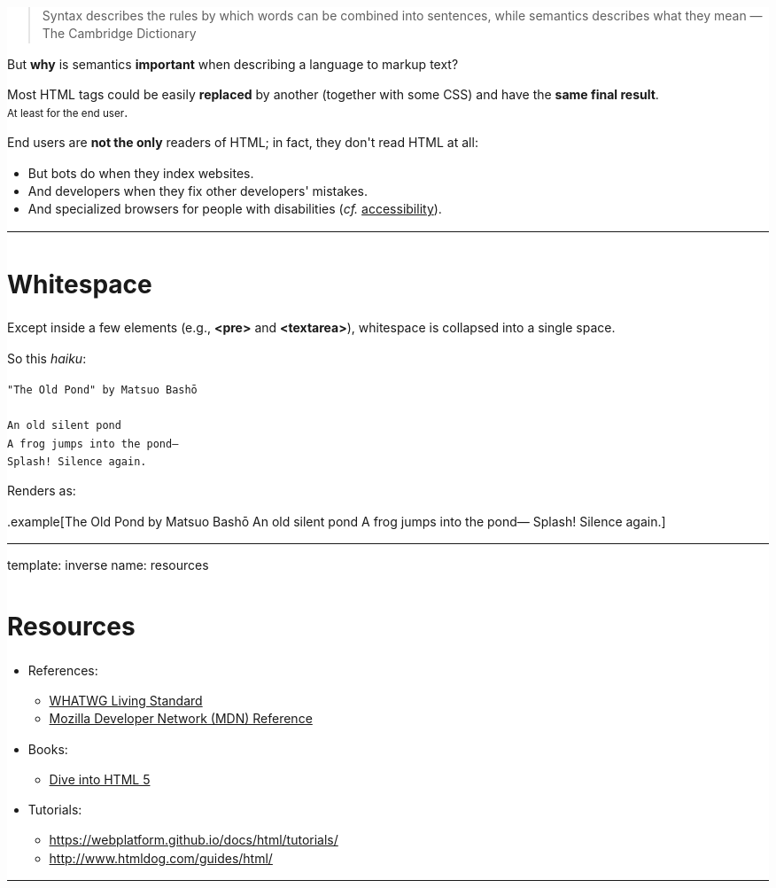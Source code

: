 <blockquote>Syntax describes the rules by which words can be combined into sentences, while semantics describes what they mean &mdash; The Cambridge Dictionary</blockquote>

But **why** is semantics **important** when describing a language to markup text?

Most HTML tags could be easily **replaced** by another (together with some CSS) and have the **same final result**.<br><small>At least for the end user</small>.

End users are **not the only** readers of HTML; in fact, they don't read HTML at all:
- But bots do when they index websites.
- And developers when they fix other developers' mistakes.
- And specialized browsers for people with disabilities (*cf.* [accessibility](https://www.w3.org/WAI/fundamentals/accessibility-intro/)).

---

# Whitespace

Except inside a few elements (e.g., **&lt;pre&gt;** and **&lt;textarea&gt;**), whitespace is collapsed into a single space.

So this *haiku*:

```html
"The Old Pond" by Matsuo Bashō

An old silent pond
A frog jumps into the pond—
Splash! Silence again.
```

Renders as:

.example[The Old Pond by Matsuo Bashō An old silent pond A frog jumps into the pond— Splash! Silence again.]

---


template: inverse
name: resources

# Resources

- References:
  - [WHATWG Living Standard](https://html.spec.whatwg.org/multipage/)
  - [Mozilla Developer Network (MDN) Reference](http://developer.mozilla.org/en-US/docs/Web/HTML/Element)

- Books:
  - [Dive into HTML 5](http://diveinto.html5doctor.com/)

- Tutorials:
  - https://webplatform.github.io/docs/html/tutorials/
  - http://www.htmldog.com/guides/html/

---